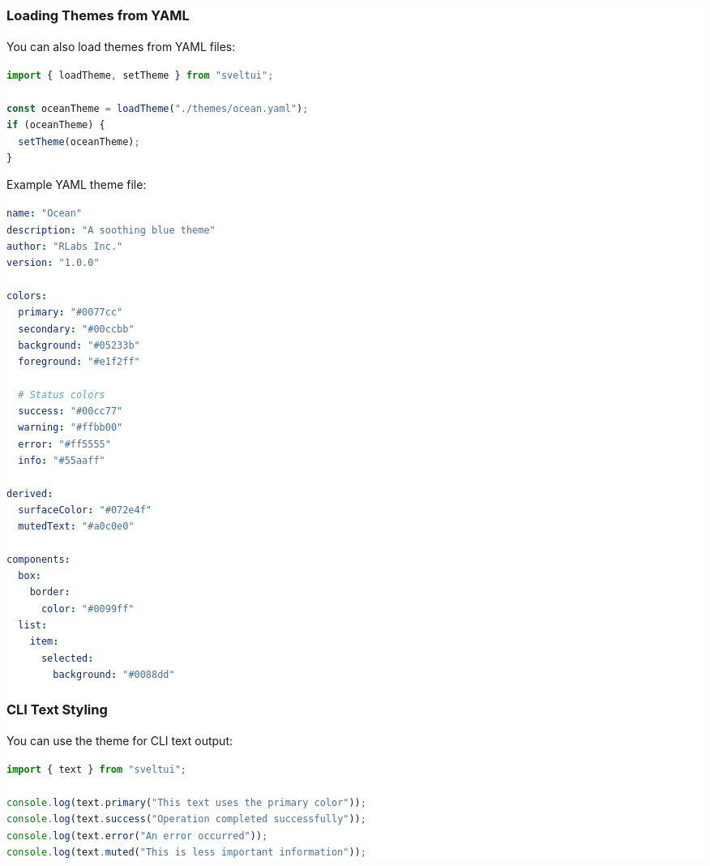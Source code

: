 ### Loading Themes from YAML

You can also load themes from YAML files:

```typescript
import { loadTheme, setTheme } from "sveltui";

const oceanTheme = loadTheme("./themes/ocean.yaml");
if (oceanTheme) {
  setTheme(oceanTheme);
}
```

Example YAML theme file:

```yaml
name: "Ocean"
description: "A soothing blue theme"
author: "RLabs Inc."
version: "1.0.0"

colors:
  primary: "#0077cc"
  secondary: "#00ccbb"
  background: "#05233b"
  foreground: "#e1f2ff"

  # Status colors
  success: "#00cc77"
  warning: "#ffbb00"
  error: "#ff5555"
  info: "#55aaff"

derived:
  surfaceColor: "#072e4f"
  mutedText: "#a0c0e0"

components:
  box:
    border:
      color: "#0099ff"
  list:
    item:
      selected:
        background: "#0088dd"
```

### CLI Text Styling

You can use the theme for CLI text output:

```typescript
import { text } from "sveltui";

console.log(text.primary("This text uses the primary color"));
console.log(text.success("Operation completed successfully"));
console.log(text.error("An error occurred"));
console.log(text.muted("This is less important information"));
```
